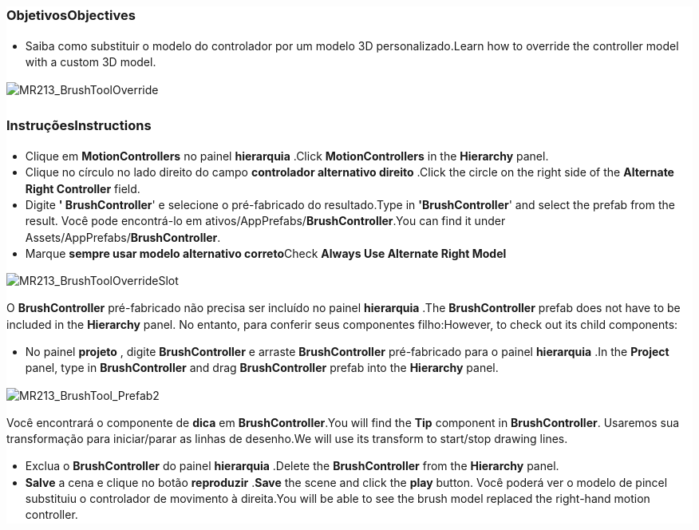 ### <a name="objectives"></a><span data-ttu-id="c21f6-308">Objetivos</span><span class="sxs-lookup"><span data-stu-id="c21f6-308">Objectives</span></span>

* <span data-ttu-id="c21f6-309">Saiba como substituir o modelo do controlador por um modelo 3D personalizado.</span><span class="sxs-lookup"><span data-stu-id="c21f6-309">Learn how to override the controller model with a custom 3D model.</span></span>

![MR213_BrushToolOverride](images/mr213-brushtooloverride-500px.jpg)

### <a name="instructions"></a><span data-ttu-id="c21f6-311">Instruções</span><span class="sxs-lookup"><span data-stu-id="c21f6-311">Instructions</span></span>

* <span data-ttu-id="c21f6-312">Clique em **MotionControllers** no painel **hierarquia** .</span><span class="sxs-lookup"><span data-stu-id="c21f6-312">Click **MotionControllers** in the **Hierarchy** panel.</span></span>
* <span data-ttu-id="c21f6-313">Clique no círculo no lado direito do campo **controlador alternativo direito** .</span><span class="sxs-lookup"><span data-stu-id="c21f6-313">Click the circle on the right side of the **Alternate Right Controller** field.</span></span>
* <span data-ttu-id="c21f6-314">Digite **' BrushController**' e selecione o pré-fabricado do resultado.</span><span class="sxs-lookup"><span data-stu-id="c21f6-314">Type in **'BrushController**' and select the prefab from the result.</span></span> <span data-ttu-id="c21f6-315">Você pode encontrá-lo em ativos/AppPrefabs/**BrushController**.</span><span class="sxs-lookup"><span data-stu-id="c21f6-315">You can find it under Assets/AppPrefabs/**BrushController**.</span></span>
* <span data-ttu-id="c21f6-316">Marque **sempre usar modelo alternativo correto**</span><span class="sxs-lookup"><span data-stu-id="c21f6-316">Check **Always Use Alternate Right Model**</span></span>

![MR213_BrushToolOverrideSlot](images/mr213-motioncontrollersoverride-700px.jpg)

<span data-ttu-id="c21f6-318">O **BrushController** pré-fabricado não precisa ser incluído no painel **hierarquia** .</span><span class="sxs-lookup"><span data-stu-id="c21f6-318">The **BrushController** prefab does not have to be included in the **Hierarchy** panel.</span></span> <span data-ttu-id="c21f6-319">No entanto, para conferir seus componentes filho:</span><span class="sxs-lookup"><span data-stu-id="c21f6-319">However, to check out its child components:</span></span>

* <span data-ttu-id="c21f6-320">No painel **projeto** , digite **BrushController** e arraste **BrushController** pré-fabricado para o painel **hierarquia** .</span><span class="sxs-lookup"><span data-stu-id="c21f6-320">In the **Project** panel, type in **BrushController** and drag **BrushController** prefab into the **Hierarchy** panel.</span></span>

![MR213_BrushTool_Prefab2](images/mr213-brushtool-prefab-1000px.jpg)

<span data-ttu-id="c21f6-322">Você encontrará o componente de **dica** em **BrushController**.</span><span class="sxs-lookup"><span data-stu-id="c21f6-322">You will find the **Tip** component in **BrushController**.</span></span> <span data-ttu-id="c21f6-323">Usaremos sua transformação para iniciar/parar as linhas de desenho.</span><span class="sxs-lookup"><span data-stu-id="c21f6-323">We will use its transform to start/stop drawing lines.</span></span>

* <span data-ttu-id="c21f6-324">Exclua o **BrushController** do painel **hierarquia** .</span><span class="sxs-lookup"><span data-stu-id="c21f6-324">Delete the **BrushController** from the **Hierarchy** panel.</span></span>
* <span data-ttu-id="c21f6-325">**Salve** a cena e clique no botão **reproduzir** .</span><span class="sxs-lookup"><span data-stu-id="c21f6-325">**Save** the scene and click the **play** button.</span></span> <span data-ttu-id="c21f6-326">Você poderá ver o modelo de pincel substituiu o controlador de movimento à direita.</span><span class="sxs-lookup"><span data-stu-id="c21f6-326">You will be able to see the brush model replaced the right-hand motion controller.</span></span>
